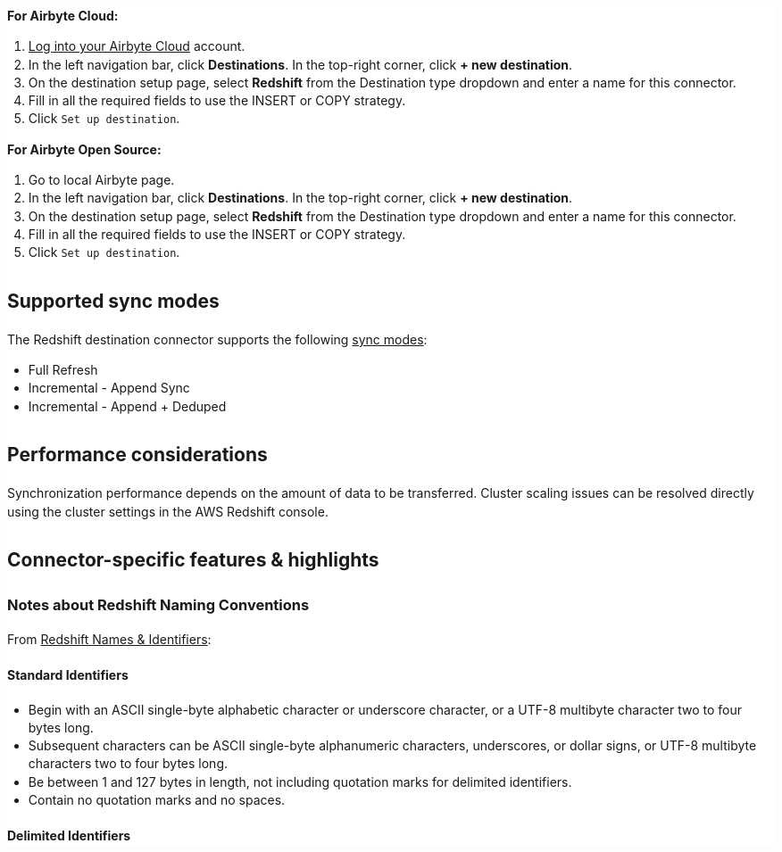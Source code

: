 **For Airbyte Cloud:**

1. [Log into your Airbyte Cloud](https://cloud.airbyte.com/workspaces) account.
2. In the left navigation bar, click **Destinations**. In the top-right corner, click **+ new
   destination**.
3. On the destination setup page, select **Redshift** from the Destination type dropdown and enter a
   name for this connector.
4. Fill in all the required fields to use the INSERT or COPY strategy.
5. Click `Set up destination`.

**For Airbyte Open Source:**

1. Go to local Airbyte page.
2. In the left navigation bar, click **Destinations**. In the top-right corner, click **+ new
   destination**.
3. On the destination setup page, select **Redshift** from the Destination type dropdown and enter a
   name for this connector.
4. Fill in all the required fields to use the INSERT or COPY strategy.
5. Click `Set up destination`.

## Supported sync modes

The Redshift destination connector supports the following
[sync modes](https://docs.airbyte.com/cloud/core-concepts/#connection-sync-mode):

- Full Refresh
- Incremental - Append Sync
- Incremental - Append + Deduped

## Performance considerations

Synchronization performance depends on the amount of data to be transferred. Cluster scaling issues
can be resolved directly using the cluster settings in the AWS Redshift console.

## Connector-specific features & highlights

### Notes about Redshift Naming Conventions

From [Redshift Names & Identifiers](https://docs.aws.amazon.com/redshift/latest/dg/r_names.html):

#### Standard Identifiers

- Begin with an ASCII single-byte alphabetic character or underscore character, or a UTF-8 multibyte
  character two to four bytes long.
- Subsequent characters can be ASCII single-byte alphanumeric characters, underscores, or dollar
  signs, or UTF-8 multibyte characters two to four bytes long.
- Be between 1 and 127 bytes in length, not including quotation marks for delimited identifiers.
- Contain no quotation marks and no spaces.

#### Delimited Identifiers

